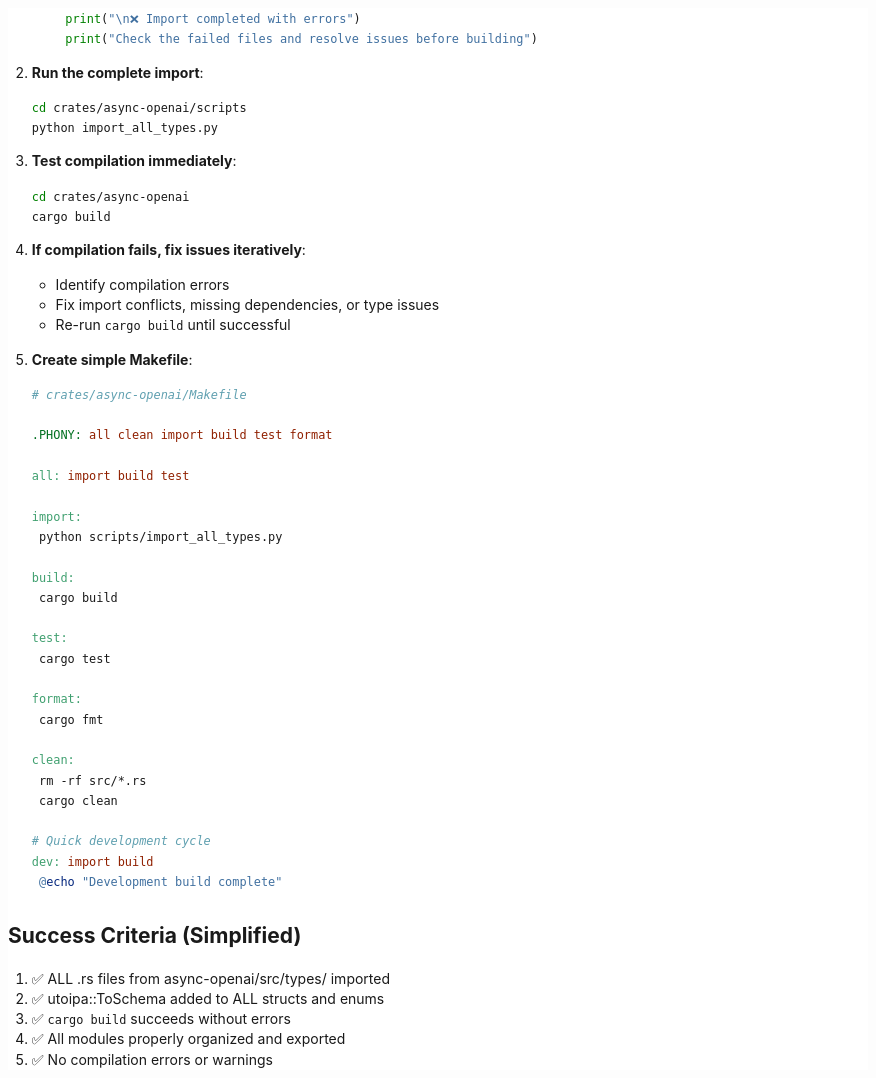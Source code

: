    ```python
           print("\n❌ Import completed with errors")
           print("Check the failed files and resolve issues before building")
   ```

2. **Run the complete import**:
   ```bash
   cd crates/async-openai/scripts
   python import_all_types.py
   ```

3. **Test compilation immediately**:
   ```bash
   cd crates/async-openai
   cargo build
   ```

4. **If compilation fails, fix issues iteratively**:
   - Identify compilation errors
   - Fix import conflicts, missing dependencies, or type issues
   - Re-run `cargo build` until successful

5. **Create simple Makefile**:
   ```makefile
   # crates/async-openai/Makefile

   .PHONY: all clean import build test format

   all: import build test

   import:
   	python scripts/import_all_types.py

   build:
   	cargo build

   test:
   	cargo test

   format:
   	cargo fmt

   clean:
   	rm -rf src/*.rs
   	cargo clean

   # Quick development cycle
   dev: import build
   	@echo "Development build complete"
   ```

## Success Criteria (Simplified)

1. ✅ ALL .rs files from async-openai/src/types/ imported
2. ✅ utoipa::ToSchema added to ALL structs and enums
3. ✅ `cargo build` succeeds without errors
4. ✅ All modules properly organized and exported
5. ✅ No compilation errors or warnings
